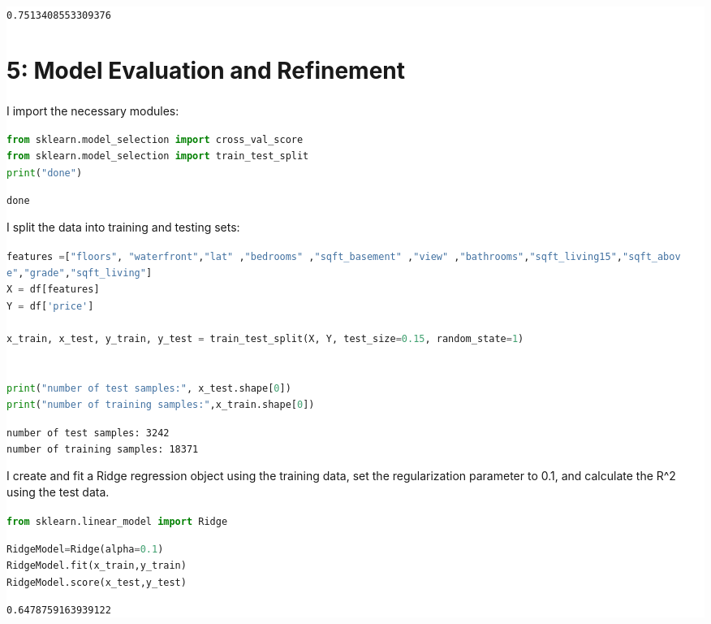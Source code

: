 


    0.7513408553309376



# 5: Model Evaluation and Refinement

I import the necessary modules:


```python
from sklearn.model_selection import cross_val_score
from sklearn.model_selection import train_test_split
print("done")
```

    done
    

I split the data into training and testing sets:


```python
features =["floors", "waterfront","lat" ,"bedrooms" ,"sqft_basement" ,"view" ,"bathrooms","sqft_living15","sqft_above","grade","sqft_living"]    
X = df[features]
Y = df['price']

x_train, x_test, y_train, y_test = train_test_split(X, Y, test_size=0.15, random_state=1)


print("number of test samples:", x_test.shape[0])
print("number of training samples:",x_train.shape[0])
```

    number of test samples: 3242
    number of training samples: 18371
    


I create and fit a Ridge regression object using the training data, set the regularization parameter to 0.1, and calculate the R^2 using the test data. 



```python
from sklearn.linear_model import Ridge
```


```python
RidgeModel=Ridge(alpha=0.1)
RidgeModel.fit(x_train,y_train)
RidgeModel.score(x_test,y_test)

```




    0.6478759163939122
